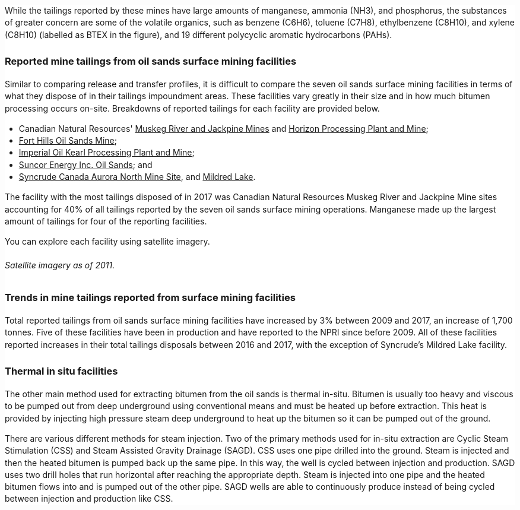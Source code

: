 While the tailings reported by these mines have large amounts of manganese, ammonia (NH3), and phosphorus, the substances of greater concern are some of the volatile organics, such as benzene (C6H6), toluene (C7H8), ethylbenzene (C8H10), and xylene (C8H10) (labelled as BTEX in the figure), and 19 different polycyclic aromatic hydrocarbons (PAHs).





### Reported mine tailings from oil sands surface mining facilities

Similar to comparing release and transfer profiles, it is difficult to compare the seven oil sands surface mining facilities in terms of what they dispose of in their tailings impoundment areas. These facilities vary greatly in their size and in how much bitumen processing occurs on-site. Breakdowns of reported tailings for each facility are provided below.

-   Canadian Natural Resources' [Muskeg River and Jackpine Mines](asdf) and [Horizon Processing Plant and Mine](asdf);
-   [Fort Hills Oil Sands Mine](asdf);
-   [Imperial Oil Kearl Processing Plant and Mine](asdf);
-   [Suncor Energy Inc. Oil Sands](asdf); and
-   [Syncrude Canada Aurora North Mine Site](asdf), and [Mildred Lake](asdf).

The facility with the most tailings disposed of in 2017 was Canadian Natural Resources Muskeg River and Jackpine Mine sites accounting for 40% of all tailings reported by the seven oil sands surface mining operations. Manganese made up the largest amount of tailings for four of the reporting facilities.

You can explore each facility using satellite imagery.

###### Satellite imagery as of 2011.




### Trends in mine tailings reported from surface mining facilities

Total reported tailings from oil sands surface mining facilities have increased by 3% between 2009 and 2017, an increase of 1,700 tonnes. Five of these facilities have been in production and have reported to the NPRI since before 2009. All of these facilities reported increases in their total tailings disposals between 2016 and 2017, with the exception of Syncrude’s Mildred Lake facility.





### Thermal in situ facilities

The other main method used for extracting bitumen from the oil sands is thermal in-situ. Bitumen is usually too heavy and viscous to be pumped out from deep underground using conventional means and must be heated up before extraction. This heat is provided by injecting high pressure steam deep underground to heat up the bitumen so it can be pumped out of the ground.

There are various different methods for steam injection. Two of the primary methods used for in-situ extraction are Cyclic Steam Stimulation (CSS) and Steam Assisted Gravity Drainage (SAGD). CSS uses one pipe drilled into the ground. Steam is injected and then the heated bitumen is pumped back up the same pipe. In this way, the well is cycled between injection and production. SAGD uses two drill holes that run horizontal after reaching the appropriate depth. Steam is injected into one pipe and the heated bitumen flows into and is pumped out of the other pipe. SAGD wells are able to continuously produce instead of being cycled between injection and production like CSS.
